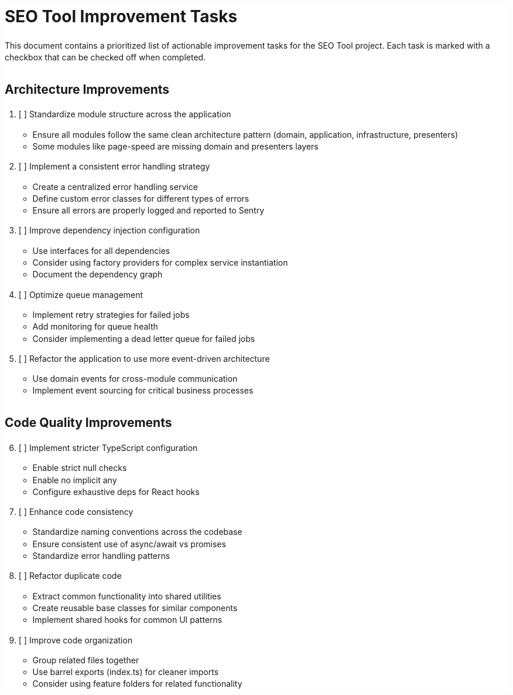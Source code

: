 # SEO Tool Improvement Tasks

This document contains a prioritized list of actionable improvement tasks for the SEO Tool project. Each task is marked with a checkbox that can be checked off when completed.

## Architecture Improvements

1. [ ] Standardize module structure across the application
   - Ensure all modules follow the same clean architecture pattern (domain, application, infrastructure, presenters)
   - Some modules like page-speed are missing domain and presenters layers

2. [ ] Implement a consistent error handling strategy
   - Create a centralized error handling service
   - Define custom error classes for different types of errors
   - Ensure all errors are properly logged and reported to Sentry

3. [ ] Improve dependency injection configuration
   - Use interfaces for all dependencies
   - Consider using factory providers for complex service instantiation
   - Document the dependency graph

4. [ ] Optimize queue management
   - Implement retry strategies for failed jobs
   - Add monitoring for queue health
   - Consider implementing a dead letter queue for failed jobs

5. [ ] Refactor the application to use more event-driven architecture
   - Use domain events for cross-module communication
   - Implement event sourcing for critical business processes

## Code Quality Improvements

6. [ ] Implement stricter TypeScript configuration
   - Enable strict null checks
   - Enable no implicit any
   - Configure exhaustive deps for React hooks

7. [ ] Enhance code consistency
   - Standardize naming conventions across the codebase
   - Ensure consistent use of async/await vs promises
   - Standardize error handling patterns

8. [ ] Refactor duplicate code
   - Extract common functionality into shared utilities
   - Create reusable base classes for similar components
   - Implement shared hooks for common UI patterns

9. [ ] Improve code organization
   - Group related files together
   - Use barrel exports (index.ts) for cleaner imports
   - Consider using feature folders for related functionality
